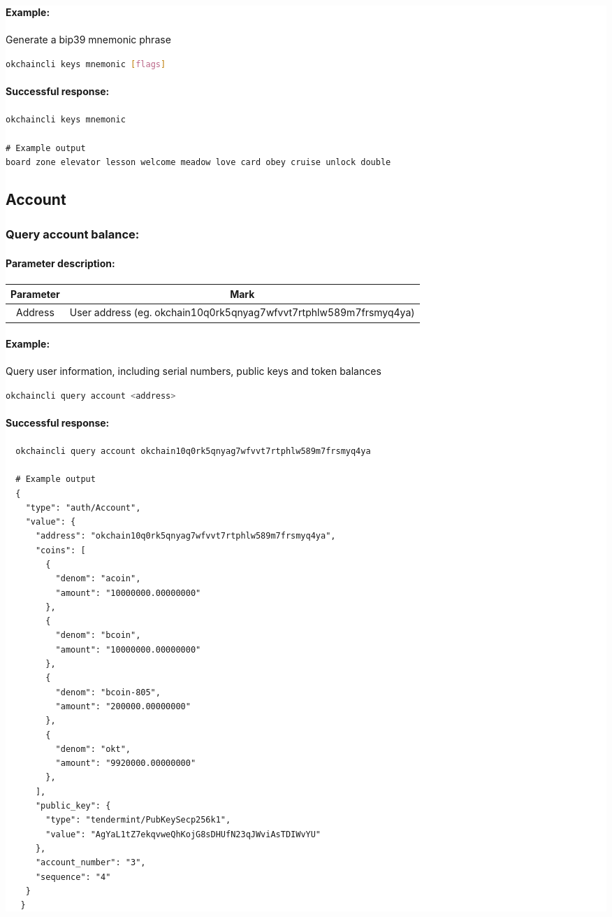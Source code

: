 #### Example:
Generate a bip39 mnemonic phrase
```bash
okchaincli keys mnemonic [flags]
```
#### Successful response:
```
okchaincli keys mnemonic

# Example output
board zone elevator lesson welcome meadow love card obey cruise unlock double
```


## Account

### Query account balance:
#### Parameter description:

  | Parameter |                         Mark                          |
  | :-------: | :----------------------------------------------------------: |
  |  Address  | User address (eg. okchain10q0rk5qnyag7wfvvt7rtphlw589m7frsmyq4ya) |

#### Example:
Query user information, including serial numbers, public keys and token balances
```bash
okchaincli query account <address>
```
#### Successful response:
```
  okchaincli query account okchain10q0rk5qnyag7wfvvt7rtphlw589m7frsmyq4ya
  
  # Example output
  {
    "type": "auth/Account",
    "value": {
      "address": "okchain10q0rk5qnyag7wfvvt7rtphlw589m7frsmyq4ya",
      "coins": [
        {
          "denom": "acoin",
          "amount": "10000000.00000000"
        },
        {
          "denom": "bcoin",
          "amount": "10000000.00000000"
        },
        {
          "denom": "bcoin-805",
          "amount": "200000.00000000"
        },
        {
          "denom": "okt",
          "amount": "9920000.00000000"
        },
      ],
      "public_key": {
        "type": "tendermint/PubKeySecp256k1",
        "value": "AgYaL1tZ7ekqvweQhKojG8sDHUfN23qJWviAsTDIWvYU"
      },
      "account_number": "3",
      "sequence": "4"
    }
   }  
```